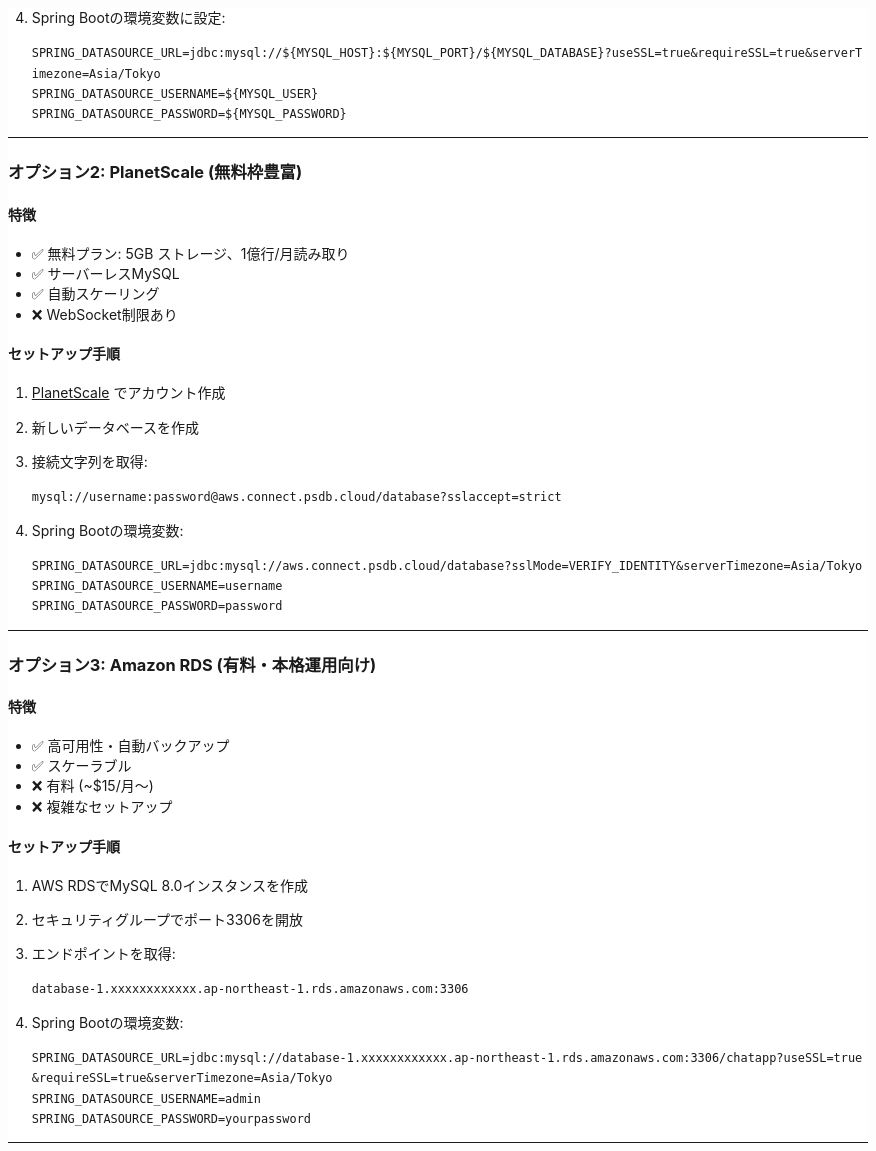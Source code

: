4. Spring Bootの環境変数に設定:
   ```env
   SPRING_DATASOURCE_URL=jdbc:mysql://${MYSQL_HOST}:${MYSQL_PORT}/${MYSQL_DATABASE}?useSSL=true&requireSSL=true&serverTimezone=Asia/Tokyo
   SPRING_DATASOURCE_USERNAME=${MYSQL_USER}
   SPRING_DATASOURCE_PASSWORD=${MYSQL_PASSWORD}
   ```

---

### オプション2: PlanetScale (無料枠豊富)

#### 特徴
- ✅ 無料プラン: 5GB ストレージ、1億行/月読み取り
- ✅ サーバーレスMySQL
- ✅ 自動スケーリング
- ❌ WebSocket制限あり

#### セットアップ手順
1. [PlanetScale](https://planetscale.com/) でアカウント作成
2. 新しいデータベースを作成
3. 接続文字列を取得:
   ```
   mysql://username:password@aws.connect.psdb.cloud/database?sslaccept=strict
   ```

4. Spring Bootの環境変数:
   ```env
   SPRING_DATASOURCE_URL=jdbc:mysql://aws.connect.psdb.cloud/database?sslMode=VERIFY_IDENTITY&serverTimezone=Asia/Tokyo
   SPRING_DATASOURCE_USERNAME=username
   SPRING_DATASOURCE_PASSWORD=password
   ```

---

### オプション3: Amazon RDS (有料・本格運用向け)

#### 特徴
- ✅ 高可用性・自動バックアップ
- ✅ スケーラブル
- ❌ 有料 (~$15/月〜)
- ❌ 複雑なセットアップ

#### セットアップ手順
1. AWS RDSでMySQL 8.0インスタンスを作成
2. セキュリティグループでポート3306を開放
3. エンドポイントを取得:
   ```
   database-1.xxxxxxxxxxxx.ap-northeast-1.rds.amazonaws.com:3306
   ```

4. Spring Bootの環境変数:
   ```env
   SPRING_DATASOURCE_URL=jdbc:mysql://database-1.xxxxxxxxxxxx.ap-northeast-1.rds.amazonaws.com:3306/chatapp?useSSL=true&requireSSL=true&serverTimezone=Asia/Tokyo
   SPRING_DATASOURCE_USERNAME=admin
   SPRING_DATASOURCE_PASSWORD=yourpassword
   ```

---